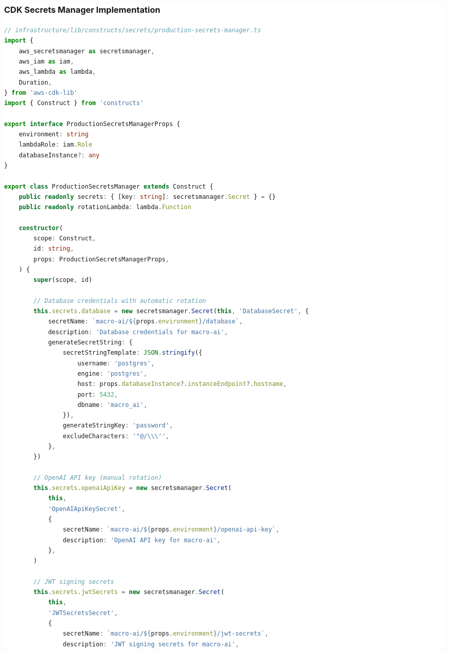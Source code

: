 
### CDK Secrets Manager Implementation

```typescript
// infrastructure/lib/constructs/secrets/production-secrets-manager.ts
import {
	aws_secretsmanager as secretsmanager,
	aws_iam as iam,
	aws_lambda as lambda,
	Duration,
} from 'aws-cdk-lib'
import { Construct } from 'constructs'

export interface ProductionSecretsManagerProps {
	environment: string
	lambdaRole: iam.Role
	databaseInstance?: any
}

export class ProductionSecretsManager extends Construct {
	public readonly secrets: { [key: string]: secretsmanager.Secret } = {}
	public readonly rotationLambda: lambda.Function

	constructor(
		scope: Construct,
		id: string,
		props: ProductionSecretsManagerProps,
	) {
		super(scope, id)

		// Database credentials with automatic rotation
		this.secrets.database = new secretsmanager.Secret(this, 'DatabaseSecret', {
			secretName: `macro-ai/${props.environment}/database`,
			description: 'Database credentials for macro-ai',
			generateSecretString: {
				secretStringTemplate: JSON.stringify({
					username: 'postgres',
					engine: 'postgres',
					host: props.databaseInstance?.instanceEndpoint?.hostname,
					port: 5432,
					dbname: 'macro_ai',
				}),
				generateStringKey: 'password',
				excludeCharacters: '"@/\\\'',
			},
		})

		// OpenAI API key (manual rotation)
		this.secrets.openaiApiKey = new secretsmanager.Secret(
			this,
			'OpenAIApiKeySecret',
			{
				secretName: `macro-ai/${props.environment}/openai-api-key`,
				description: 'OpenAI API key for macro-ai',
			},
		)

		// JWT signing secrets
		this.secrets.jwtSecrets = new secretsmanager.Secret(
			this,
			'JWTSecretsSecret',
			{
				secretName: `macro-ai/${props.environment}/jwt-secrets`,
				description: 'JWT signing secrets for macro-ai',
```